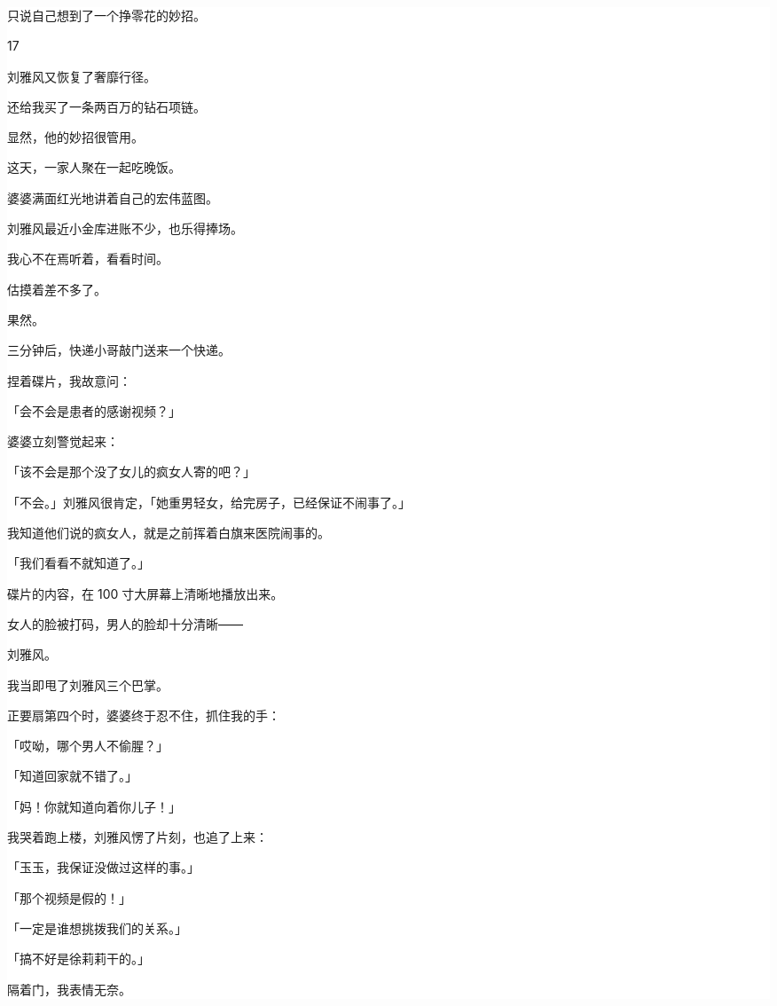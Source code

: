 只说自己想到了一个挣零花的妙招。

17

刘雅风又恢复了奢靡行径。

还给我买了一条两百万的钻石项链。

显然，他的妙招很管用。

这天，一家人聚在一起吃晚饭。

婆婆满面红光地讲着自己的宏伟蓝图。

刘雅风最近小金库进账不少，也乐得捧场。

我心不在焉听着，看看时间。

估摸着差不多了。

果然。

三分钟后，快递小哥敲门送来一个快递。

捏着碟片，我故意问：

「会不会是患者的感谢视频？」

婆婆立刻警觉起来：

「该不会是那个没了女儿的疯女人寄的吧？」

「不会。」刘雅风很肯定，「她重男轻女，给完房子，已经保证不闹事了。」

我知道他们说的疯女人，就是之前挥着白旗来医院闹事的。

「我们看看不就知道了。」

碟片的内容，在 100 寸大屏幕上清晰地播放出来。

女人的脸被打码，男人的脸却十分清晰——

刘雅风。

我当即甩了刘雅风三个巴掌。

正要扇第四个时，婆婆终于忍不住，抓住我的手：

「哎呦，哪个男人不偷腥？」

「知道回家就不错了。」

「妈！你就知道向着你儿子！」

我哭着跑上楼，刘雅风愣了片刻，也追了上来：

「玉玉，我保证没做过这样的事。」

「那个视频是假的！」

「一定是谁想挑拨我们的关系。」

「搞不好是徐莉莉干的。」

隔着门，我表情无奈。
